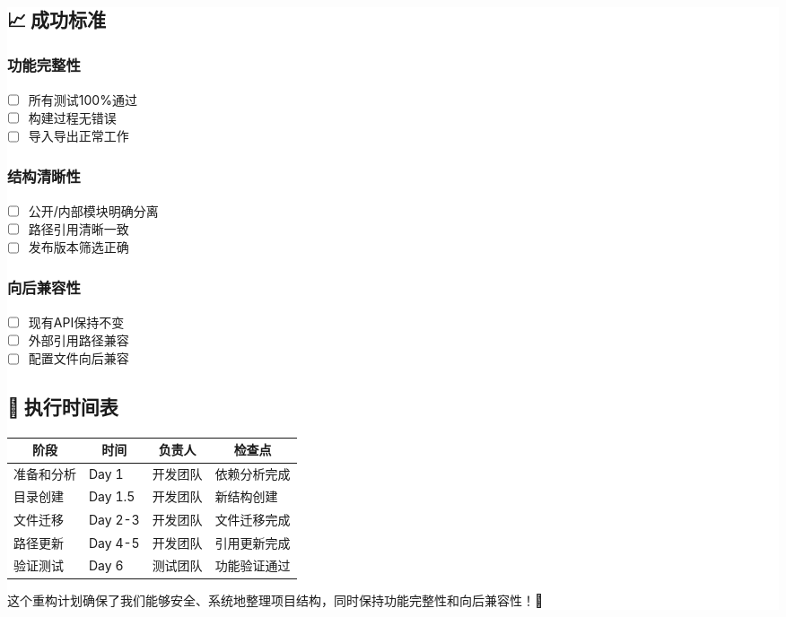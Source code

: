 ## 📈 成功标准

### 功能完整性
- [ ] 所有测试100%通过
- [ ] 构建过程无错误
- [ ] 导入导出正常工作

### 结构清晰性
- [ ] 公开/内部模块明确分离
- [ ] 路径引用清晰一致
- [ ] 发布版本筛选正确

### 向后兼容性
- [ ] 现有API保持不变
- [ ] 外部引用路径兼容
- [ ] 配置文件向后兼容

## 🚀 执行时间表

| 阶段 | 时间 | 负责人 | 检查点 |
|------|------|--------|--------|
| 准备和分析 | Day 1 | 开发团队 | 依赖分析完成 |
| 目录创建 | Day 1.5 | 开发团队 | 新结构创建 |
| 文件迁移 | Day 2-3 | 开发团队 | 文件迁移完成 |
| 路径更新 | Day 4-5 | 开发团队 | 引用更新完成 |
| 验证测试 | Day 6 | 测试团队 | 功能验证通过 |

这个重构计划确保了我们能够安全、系统地整理项目结构，同时保持功能完整性和向后兼容性！🎯

